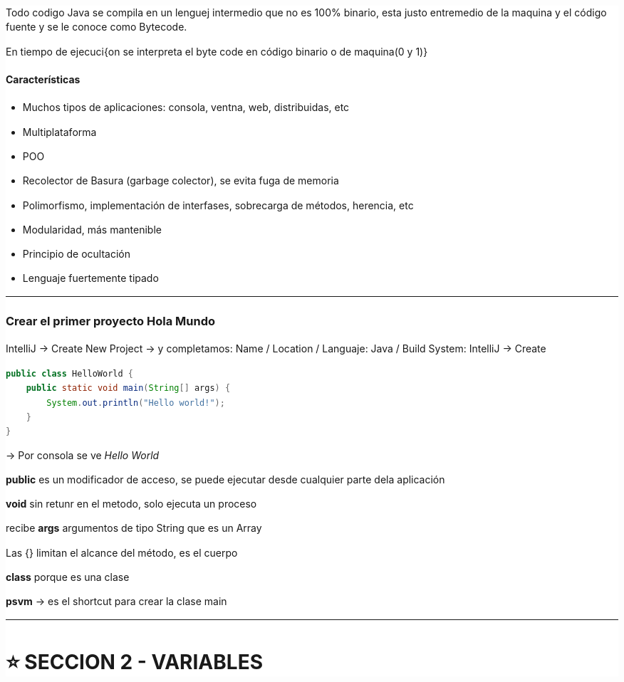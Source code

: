 Todo codigo Java se compila en un lenguej intermedio que no es 100% binario, esta justo entremedio de la maquina y el código fuente y se le conoce como Bytecode.

En tiempo de ejecuci{on se interpreta el byte code en código binario o de maquina(0 y 1)}


#### Características

- Muchos tipos de aplicaciones: consola, ventna, web, distribuidas, etc

- Multiplataforma

- POO

- Recolector de Basura (garbage colector), se evita fuga de memoria

- Polimorfismo, implementación de interfases, sobrecarga de métodos, herencia, etc

- Modularidad, más mantenible

- Principio de ocultación

- Lenguaje fuertemente tipado

---

### Crear el primer proyecto Hola Mundo

IntelliJ -> Create New Project -> y completamos: Name / Location / Languaje: Java / Build System: IntelliJ
-> Create


```Java
public class HelloWorld {
    public static void main(String[] args) {
        System.out.println("Hello world!");
    }
}
```

-> Por consola se ve *Hello World*

**public** es un modificador de acceso, se puede ejecutar desde cualquier parte dela aplicación

**void** sin retunr en el metodo, solo ejecuta un proceso

recibe **args** argumentos de tipo String que es un Array

Las {} limitan el alcance del método, es el cuerpo

**class** porque es una clase


**psvm** -> es el shortcut para crear la clase main


---

# :star: SECCION 2 - VARIABLES
